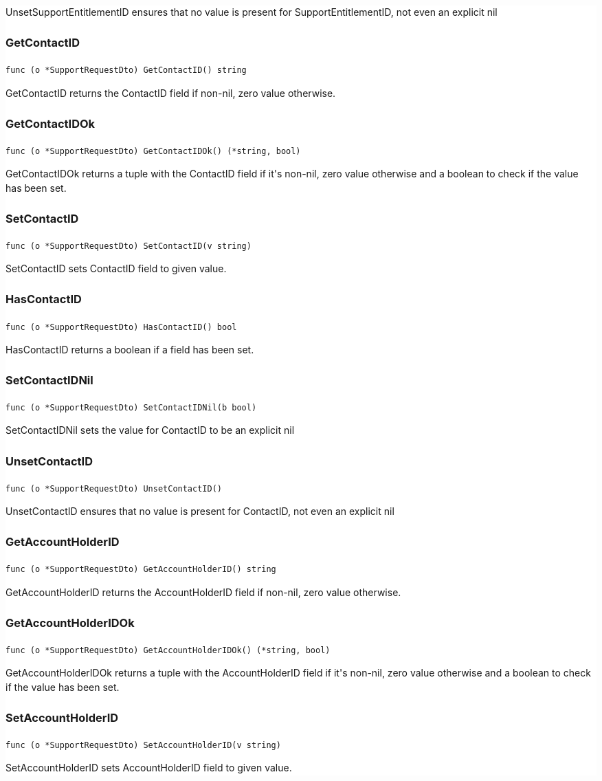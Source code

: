 UnsetSupportEntitlementID ensures that no value is present for SupportEntitlementID, not even an explicit nil
### GetContactID

`func (o *SupportRequestDto) GetContactID() string`

GetContactID returns the ContactID field if non-nil, zero value otherwise.

### GetContactIDOk

`func (o *SupportRequestDto) GetContactIDOk() (*string, bool)`

GetContactIDOk returns a tuple with the ContactID field if it's non-nil, zero value otherwise
and a boolean to check if the value has been set.

### SetContactID

`func (o *SupportRequestDto) SetContactID(v string)`

SetContactID sets ContactID field to given value.

### HasContactID

`func (o *SupportRequestDto) HasContactID() bool`

HasContactID returns a boolean if a field has been set.

### SetContactIDNil

`func (o *SupportRequestDto) SetContactIDNil(b bool)`

 SetContactIDNil sets the value for ContactID to be an explicit nil

### UnsetContactID
`func (o *SupportRequestDto) UnsetContactID()`

UnsetContactID ensures that no value is present for ContactID, not even an explicit nil
### GetAccountHolderID

`func (o *SupportRequestDto) GetAccountHolderID() string`

GetAccountHolderID returns the AccountHolderID field if non-nil, zero value otherwise.

### GetAccountHolderIDOk

`func (o *SupportRequestDto) GetAccountHolderIDOk() (*string, bool)`

GetAccountHolderIDOk returns a tuple with the AccountHolderID field if it's non-nil, zero value otherwise
and a boolean to check if the value has been set.

### SetAccountHolderID

`func (o *SupportRequestDto) SetAccountHolderID(v string)`

SetAccountHolderID sets AccountHolderID field to given value.
